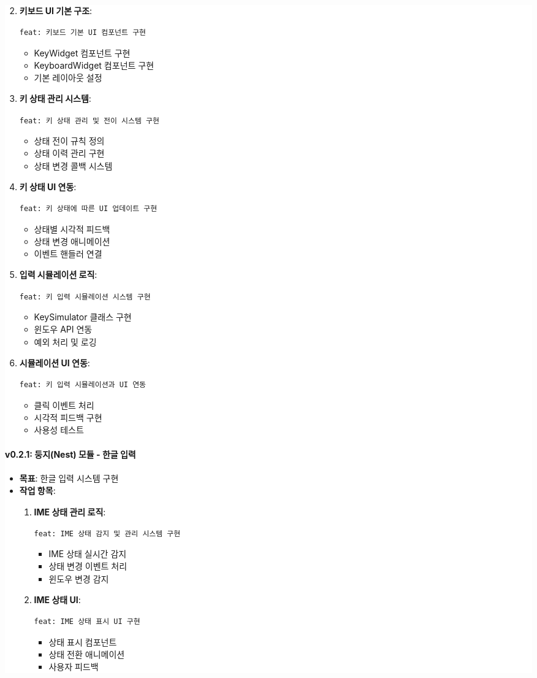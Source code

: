   2. **키보드 UI 기본 구조**:
     ```
     feat: 키보드 기본 UI 컴포넌트 구현
     ```
     - KeyWidget 컴포넌트 구현
     - KeyboardWidget 컴포넌트 구현
     - 기본 레이아웃 설정

  3. **키 상태 관리 시스템**:
     ```
     feat: 키 상태 관리 및 전이 시스템 구현
     ```
     - 상태 전이 규칙 정의
     - 상태 이력 관리 구현
     - 상태 변경 콜백 시스템

  4. **키 상태 UI 연동**:
     ```
     feat: 키 상태에 따른 UI 업데이트 구현
     ```
     - 상태별 시각적 피드백
     - 상태 변경 애니메이션
     - 이벤트 핸들러 연결

  5. **입력 시뮬레이션 로직**:
     ```
     feat: 키 입력 시뮬레이션 시스템 구현
     ```
     - KeySimulator 클래스 구현
     - 윈도우 API 연동
     - 예외 처리 및 로깅

  6. **시뮬레이션 UI 연동**:
     ```
     feat: 키 입력 시뮬레이션과 UI 연동
     ```
     - 클릭 이벤트 처리
     - 시각적 피드백 구현
     - 사용성 테스트

#### **v0.2.1: 둥지(Nest) 모듈 - 한글 입력**
- **목표**: 한글 입력 시스템 구현
- **작업 항목**:
  1. **IME 상태 관리 로직**:
     ```
     feat: IME 상태 감지 및 관리 시스템 구현
     ```
     - IME 상태 실시간 감지
     - 상태 변경 이벤트 처리
     - 윈도우 변경 감지

  2. **IME 상태 UI**:
     ```
     feat: IME 상태 표시 UI 구현
     ```
     - 상태 표시 컴포넌트
     - 상태 전환 애니메이션
     - 사용자 피드백
